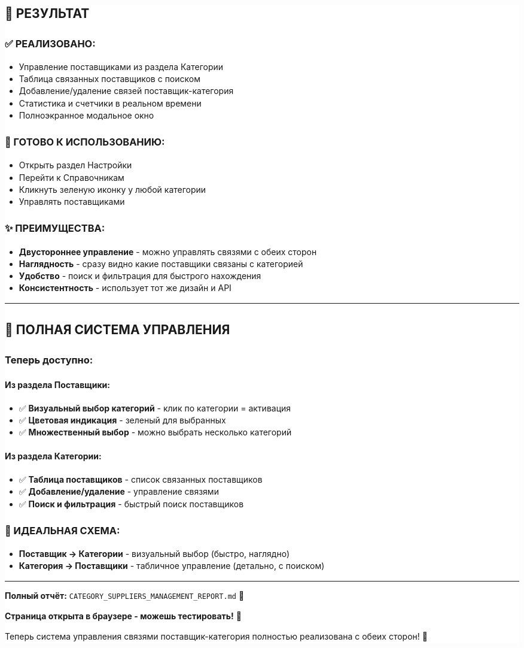 
## 🎉 РЕЗУЛЬТАТ

### **✅ РЕАЛИЗОВАНО:**

- Управление поставщиками из раздела Категории
- Таблица связанных поставщиков с поиском
- Добавление/удаление связей поставщик-категория
- Статистика и счетчики в реальном времени
- Полноэкранное модальное окно

### **🚀 ГОТОВО К ИСПОЛЬЗОВАНИЮ:**

- Открыть раздел Настройки
- Перейти к Справочникам
- Кликнуть зеленую иконку у любой категории
- Управлять поставщиками

### **✨ ПРЕИМУЩЕСТВА:**

- **Двустороннее управление** - можно управлять связями с обеих сторон
- **Наглядность** - сразу видно какие поставщики связаны с категорией
- **Удобство** - поиск и фильтрация для быстрого нахождения
- **Консистентность** - использует тот же дизайн и API

---

## 🔮 ПОЛНАЯ СИСТЕМА УПРАВЛЕНИЯ

### **Теперь доступно:**

#### **Из раздела Поставщики:**

- ✅ **Визуальный выбор категорий** - клик по категории = активация
- ✅ **Цветовая индикация** - зеленый для выбранных
- ✅ **Множественный выбор** - можно выбрать несколько категорий

#### **Из раздела Категории:**

- ✅ **Таблица поставщиков** - список связанных поставщиков
- ✅ **Добавление/удаление** - управление связями
- ✅ **Поиск и фильтрация** - быстрый поиск поставщиков

### **🎯 ИДЕАЛЬНАЯ СХЕМА:**

- **Поставщик → Категории** - визуальный выбор (быстро, наглядно)
- **Категория → Поставщики** - табличное управление (детально, с поиском)

---

**Полный отчёт:** `CATEGORY_SUPPLIERS_MANAGEMENT_REPORT.md` 📄

**Страница открыта в браузере - можешь тестировать!** 🚀

Теперь система управления связями поставщик-категория полностью реализована с обеих сторон! 🎯
